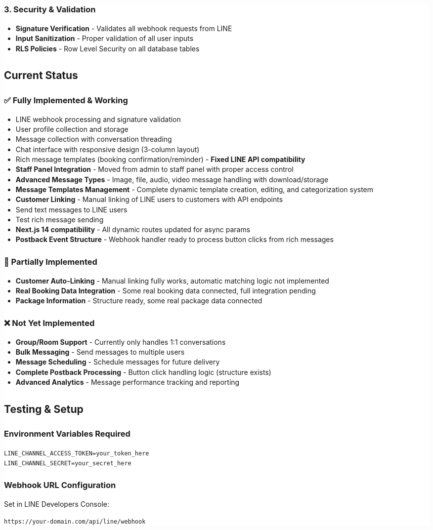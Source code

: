 ### 3. Security & Validation
- **Signature Verification** - Validates all webhook requests from LINE
- **Input Sanitization** - Proper validation of all user inputs
- **RLS Policies** - Row Level Security on all database tables

## Current Status

### ✅ Fully Implemented & Working
- LINE webhook processing and signature validation
- User profile collection and storage
- Message collection with conversation threading
- Chat interface with responsive design (3-column layout)
- Rich message templates (booking confirmation/reminder) - **Fixed LINE API compatibility**
- **Staff Panel Integration** - Moved from admin to staff panel with proper access control
- **Advanced Message Types** - Image, file, audio, video message handling with download/storage
- **Message Templates Management** - Complete dynamic template creation, editing, and categorization system
- **Customer Linking** - Manual linking of LINE users to customers with API endpoints
- Send text messages to LINE users
- Test rich message sending
- **Next.js 14 compatibility** - All dynamic routes updated for async params
- **Postback Event Structure** - Webhook handler ready to process button clicks from rich messages

### 🔄 Partially Implemented
- **Customer Auto-Linking** - Manual linking fully works, automatic matching logic not implemented
- **Real Booking Data Integration** - Some real booking data connected, full integration pending
- **Package Information** - Structure ready, some real package data connected

### ❌ Not Yet Implemented
- **Group/Room Support** - Currently only handles 1:1 conversations
- **Bulk Messaging** - Send messages to multiple users
- **Message Scheduling** - Schedule messages for future delivery
- **Complete Postback Processing** - Button click handling logic (structure exists)
- **Advanced Analytics** - Message performance tracking and reporting

## Testing & Setup

### Environment Variables Required
```
LINE_CHANNEL_ACCESS_TOKEN=your_token_here
LINE_CHANNEL_SECRET=your_secret_here
```

### Webhook URL Configuration
Set in LINE Developers Console:
```
https://your-domain.com/api/line/webhook
```
